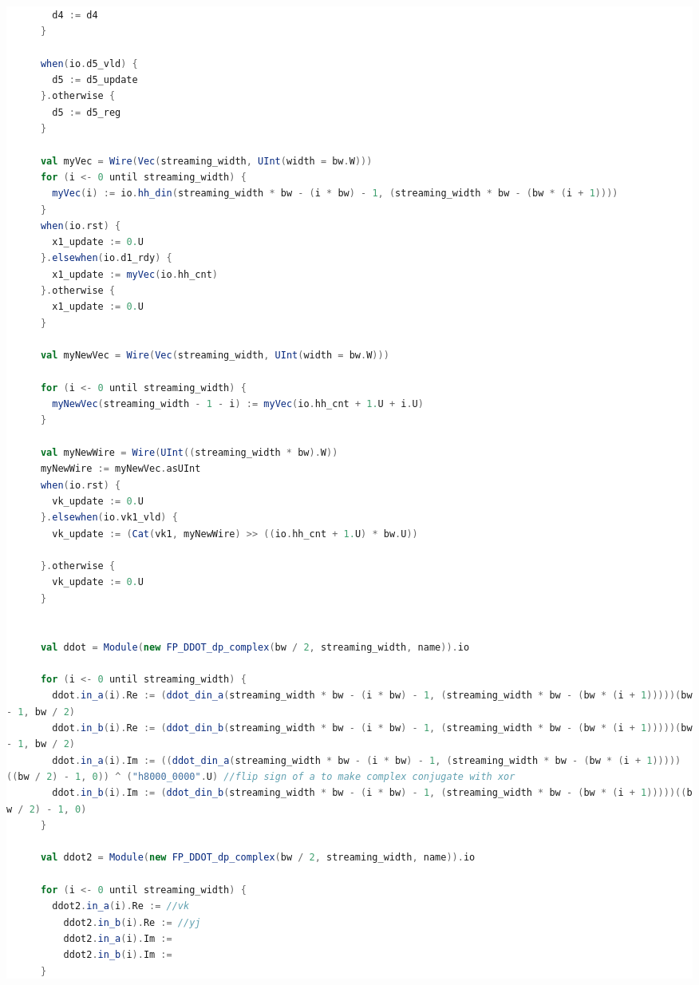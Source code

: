 ```scala
        d4 := d4
      }

      when(io.d5_vld) {
        d5 := d5_update
      }.otherwise {
        d5 := d5_reg
      }

      val myVec = Wire(Vec(streaming_width, UInt(width = bw.W)))
      for (i <- 0 until streaming_width) {
        myVec(i) := io.hh_din(streaming_width * bw - (i * bw) - 1, (streaming_width * bw - (bw * (i + 1))))
      }
      when(io.rst) {
        x1_update := 0.U
      }.elsewhen(io.d1_rdy) {
        x1_update := myVec(io.hh_cnt)
      }.otherwise {
        x1_update := 0.U
      }

      val myNewVec = Wire(Vec(streaming_width, UInt(width = bw.W)))

      for (i <- 0 until streaming_width) {
        myNewVec(streaming_width - 1 - i) := myVec(io.hh_cnt + 1.U + i.U)
      }

      val myNewWire = Wire(UInt((streaming_width * bw).W))
      myNewWire := myNewVec.asUInt
      when(io.rst) {
        vk_update := 0.U
      }.elsewhen(io.vk1_vld) {
        vk_update := (Cat(vk1, myNewWire) >> ((io.hh_cnt + 1.U) * bw.U))

      }.otherwise {
        vk_update := 0.U
      }


      val ddot = Module(new FP_DDOT_dp_complex(bw / 2, streaming_width, name)).io

      for (i <- 0 until streaming_width) {
        ddot.in_a(i).Re := (ddot_din_a(streaming_width * bw - (i * bw) - 1, (streaming_width * bw - (bw * (i + 1)))))(bw - 1, bw / 2)
        ddot.in_b(i).Re := (ddot_din_b(streaming_width * bw - (i * bw) - 1, (streaming_width * bw - (bw * (i + 1)))))(bw - 1, bw / 2)
        ddot.in_a(i).Im := ((ddot_din_a(streaming_width * bw - (i * bw) - 1, (streaming_width * bw - (bw * (i + 1)))))((bw / 2) - 1, 0)) ^ ("h8000_0000".U) //flip sign of a to make complex conjugate with xor
        ddot.in_b(i).Im := (ddot_din_b(streaming_width * bw - (i * bw) - 1, (streaming_width * bw - (bw * (i + 1)))))((bw / 2) - 1, 0)
      }

      val ddot2 = Module(new FP_DDOT_dp_complex(bw / 2, streaming_width, name)).io

      for (i <- 0 until streaming_width) {
        ddot2.in_a(i).Re := //vk
          ddot2.in_b(i).Re := //yj
          ddot2.in_a(i).Im :=
          ddot2.in_b(i).Im :=
      }

```